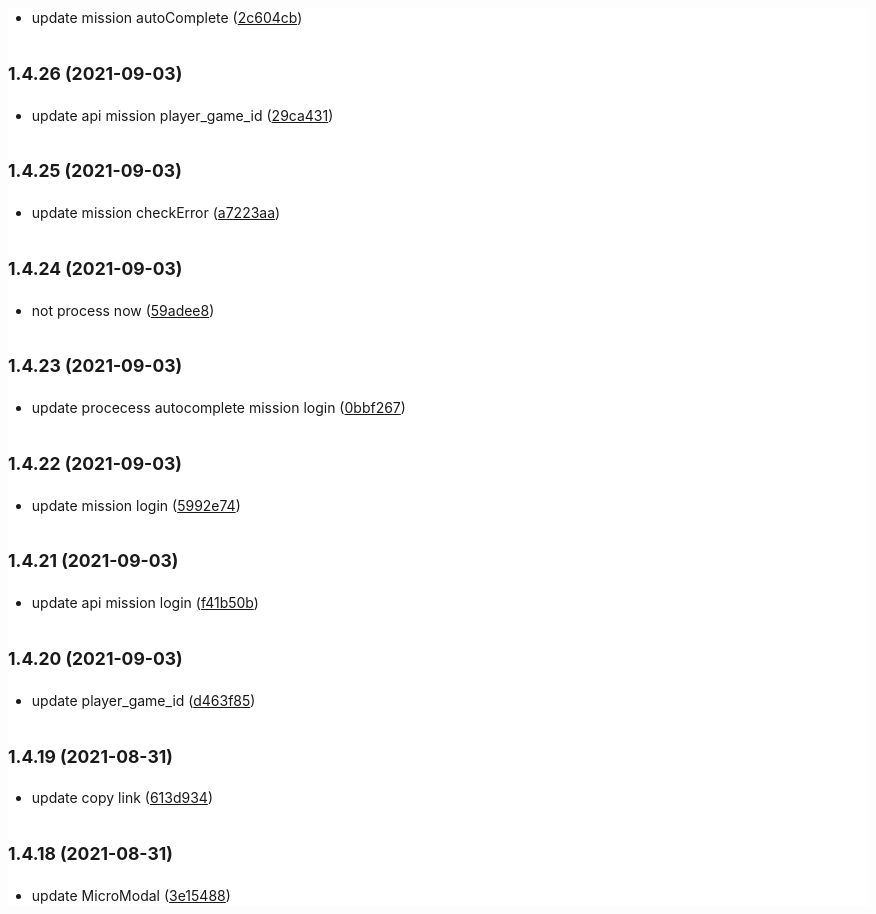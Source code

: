 * update mission autoComplete ([2c604cb](https://gitlab.com/woay/sdk/common/commit/2c604cb))



## <small>1.4.26 (2021-09-03)</small>

* update api mission player_game_id ([29ca431](https://gitlab.com/woay/sdk/common/commit/29ca431))



## <small>1.4.25 (2021-09-03)</small>

* update mission checkError ([a7223aa](https://gitlab.com/woay/sdk/common/commit/a7223aa))



## <small>1.4.24 (2021-09-03)</small>

* not process now ([59adee8](https://gitlab.com/woay/sdk/common/commit/59adee8))



## <small>1.4.23 (2021-09-03)</small>

* update procecess autocomplete mission login ([0bbf267](https://gitlab.com/woay/sdk/common/commit/0bbf267))



## <small>1.4.22 (2021-09-03)</small>

* update mission login ([5992e74](https://gitlab.com/woay/sdk/common/commit/5992e74))



## <small>1.4.21 (2021-09-03)</small>

* update api mission login ([f41b50b](https://gitlab.com/woay/sdk/common/commit/f41b50b))



## <small>1.4.20 (2021-09-03)</small>

* update player_game_id ([d463f85](https://gitlab.com/woay/sdk/common/commit/d463f85))



## <small>1.4.19 (2021-08-31)</small>

* update copy link ([613d934](https://gitlab.com/woay/sdk/common/commit/613d934))



## <small>1.4.18 (2021-08-31)</small>

* update MicroModal ([3e15488](https://gitlab.com/woay/sdk/common/commit/3e15488))

